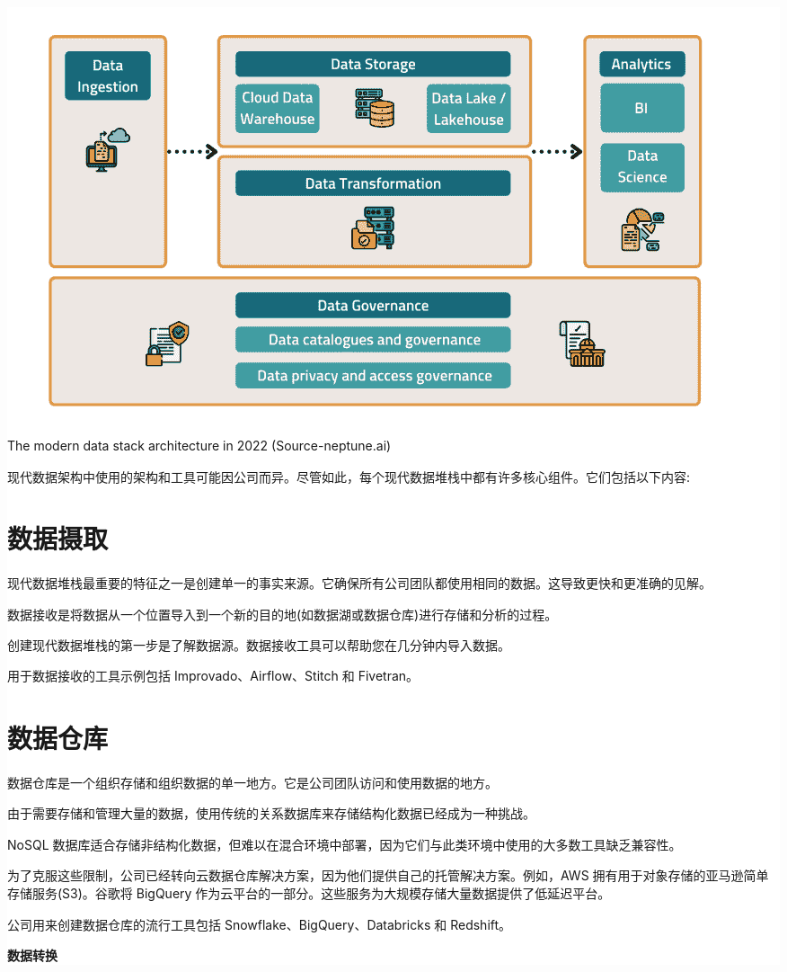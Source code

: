![](img/bc28258c2f03d6b2b4cbceaaf7c8ecad.png)

The modern data stack architecture in 2022 (Source-neptune.ai)

现代数据架构中使用的架构和工具可能因公司而异。尽管如此，每个现代数据堆栈中都有许多核心组件。它们包括以下内容:

# 数据摄取

现代数据堆栈最重要的特征之一是创建单一的事实来源。它确保所有公司团队都使用相同的数据。这导致更快和更准确的见解。

数据接收是将数据从一个位置导入到一个新的目的地(如数据湖或数据仓库)进行存储和分析的过程。

创建现代数据堆栈的第一步是了解数据源。数据接收工具可以帮助您在几分钟内导入数据。

用于数据接收的工具示例包括 Improvado、Airflow、Stitch 和 Fivetran。

# 数据仓库

数据仓库是一个组织存储和组织数据的单一地方。它是公司团队访问和使用数据的地方。

由于需要存储和管理大量的数据，使用传统的关系数据库来存储结构化数据已经成为一种挑战。

NoSQL 数据库适合存储非结构化数据，但难以在混合环境中部署，因为它们与此类环境中使用的大多数工具缺乏兼容性。

为了克服这些限制，公司已经转向云数据仓库解决方案，因为他们提供自己的托管解决方案。例如，AWS 拥有用于对象存储的亚马逊简单存储服务(S3)。谷歌将 BigQuery 作为云平台的一部分。这些服务为大规模存储大量数据提供了低延迟平台。

公司用来创建数据仓库的流行工具包括 Snowflake、BigQuery、Databricks 和 Redshift。

**数据转换**
